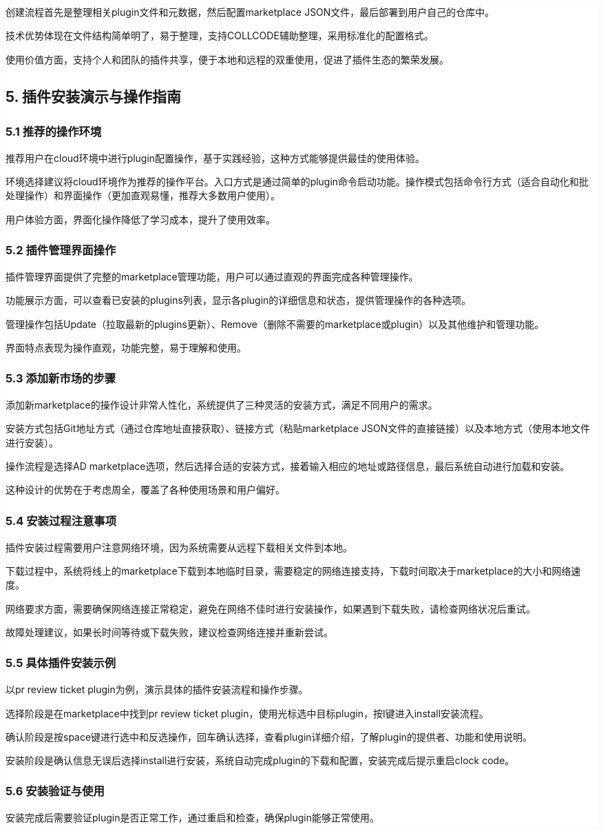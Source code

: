 创建流程首先是整理相关plugin文件和元数据，然后配置marketplace JSON文件，最后部署到用户自己的仓库中。

技术优势体现在文件结构简单明了，易于整理，支持COLLCODE辅助整理，采用标准化的配置格式。

使用价值方面，支持个人和团队的插件共享，便于本地和远程的双重使用，促进了插件生态的繁荣发展。

## 5. 插件安装演示与操作指南

### 5.1 推荐的操作环境

推荐用户在cloud环境中进行plugin配置操作，基于实践经验，这种方式能够提供最佳的使用体验。

环境选择建议将cloud环境作为推荐的操作平台。入口方式是通过简单的plugin命令启动功能。操作模式包括命令行方式（适合自动化和批处理操作）和界面操作（更加直观易懂，推荐大多数用户使用）。

用户体验方面，界面化操作降低了学习成本，提升了使用效率。

### 5.2 插件管理界面操作

插件管理界面提供了完整的marketplace管理功能，用户可以通过直观的界面完成各种管理操作。

功能展示方面，可以查看已安装的plugins列表，显示各plugin的详细信息和状态，提供管理操作的各种选项。

管理操作包括Update（拉取最新的plugins更新）、Remove（删除不需要的marketplace或plugin）以及其他维护和管理功能。

界面特点表现为操作直观，功能完整，易于理解和使用。

### 5.3 添加新市场的步骤

添加新marketplace的操作设计非常人性化，系统提供了三种灵活的安装方式，满足不同用户的需求。

安装方式包括Git地址方式（通过仓库地址直接获取）、链接方式（粘贴marketplace JSON文件的直接链接）以及本地方式（使用本地文件进行安装）。

操作流程是选择AD marketplace选项，然后选择合适的安装方式，接着输入相应的地址或路径信息，最后系统自动进行加载和安装。

这种设计的优势在于考虑周全，覆盖了各种使用场景和用户偏好。

### 5.4 安装过程注意事项

插件安装过程需要用户注意网络环境，因为系统需要从远程下载相关文件到本地。

下载过程中，系统将线上的marketplace下载到本地临时目录，需要稳定的网络连接支持，下载时间取决于marketplace的大小和网络速度。

网络要求方面，需要确保网络连接正常稳定，避免在网络不佳时进行安装操作，如果遇到下载失败，请检查网络状况后重试。

故障处理建议，如果长时间等待或下载失败，建议检查网络连接并重新尝试。

### 5.5 具体插件安装示例

以pr review ticket plugin为例，演示具体的插件安装流程和操作步骤。

选择阶段是在marketplace中找到pr review ticket plugin，使用光标选中目标plugin，按I键进入install安装流程。

确认阶段是按space键进行选中和反选操作，回车确认选择，查看plugin详细介绍，了解plugin的提供者、功能和使用说明。

安装阶段是确认信息无误后选择install进行安装，系统自动完成plugin的下载和配置，安装完成后提示重启clock code。

### 5.6 安装验证与使用

安装完成后需要验证plugin是否正常工作，通过重启和检查，确保plugin能够正常使用。
